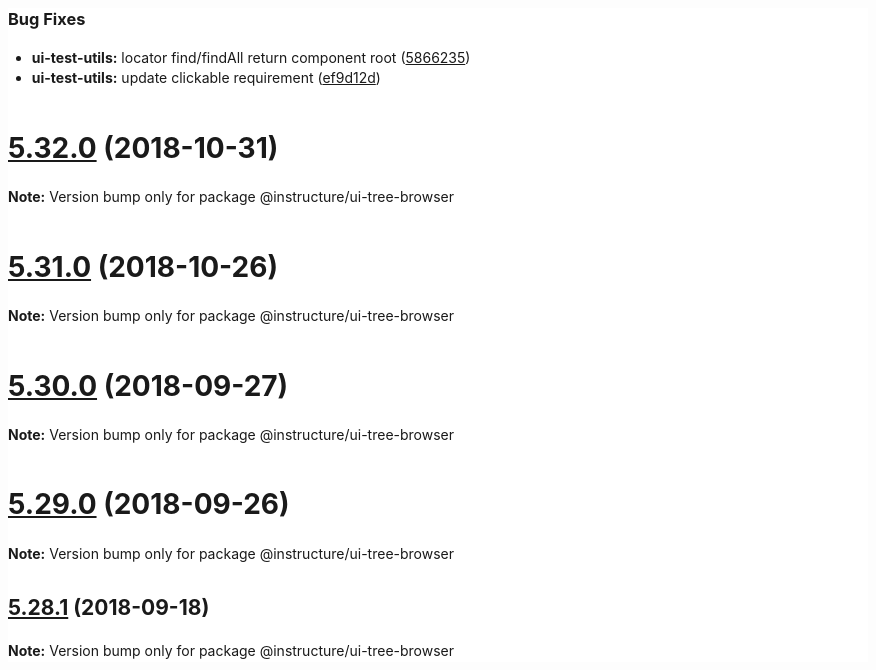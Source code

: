 
### Bug Fixes

* **ui-test-utils:** locator find/findAll return component root ([5866235](https://github.com/instructure/instructure-ui/commit/5866235))
* **ui-test-utils:** update clickable requirement ([ef9d12d](https://github.com/instructure/instructure-ui/commit/ef9d12d))





<a name="5.32.0"></a>
# [5.32.0](https://github.com/instructure/instructure-ui/compare/v5.31.0...v5.32.0) (2018-10-31)

**Note:** Version bump only for package @instructure/ui-tree-browser





<a name="5.31.0"></a>
# [5.31.0](https://github.com/instructure/instructure-ui/compare/v5.30.0...v5.31.0) (2018-10-26)

**Note:** Version bump only for package @instructure/ui-tree-browser





<a name="5.30.0"></a>
# [5.30.0](https://github.com/instructure/instructure-ui/compare/v5.29.0...v5.30.0) (2018-09-27)

**Note:** Version bump only for package @instructure/ui-tree-browser





<a name="5.29.0"></a>
# [5.29.0](https://github.com/instructure/instructure-ui/compare/v5.28.1...v5.29.0) (2018-09-26)

**Note:** Version bump only for package @instructure/ui-tree-browser





<a name="5.28.1"></a>
## [5.28.1](https://github.com/instructure/instructure-ui/compare/v5.28.0...v5.28.1) (2018-09-18)

**Note:** Version bump only for package @instructure/ui-tree-browser
